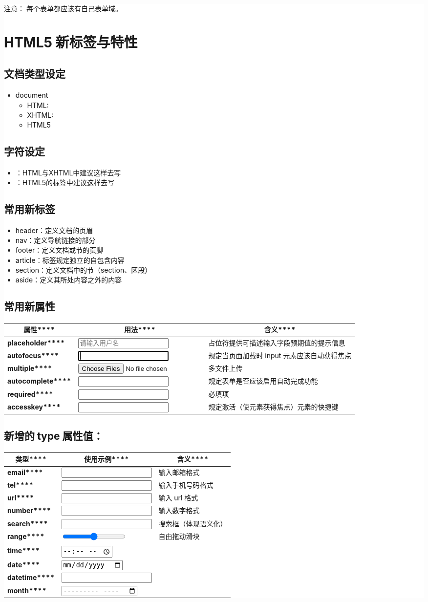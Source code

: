 注意： 每个表单都应该有自己表单域。

# HTML5 新标签与特性

## 文档类型设定

- document
  - HTML:
  - XHTML:
  - HTML5

## 字符设定

- <meta http-equiv="charset" content="utf-8">：HTML与XHTML中建议这样去写
- <meta charset="utf-8">：HTML5的标签中建议这样去写

## 常用新标签

- header：定义文档的页眉
- nav：定义导航链接的部分
- footer：定义文档或节的页脚
- article：标签规定独立的自包含内容
- section：定义文档中的节（section、区段）
- aside：定义其所处内容之外的内容

## 常用新属性

| **属性\*\*\*\***         | **用法\*\*\*\***                               | **含义\*\*\*\***                            |
| ------------------------ | ---------------------------------------------- | ------------------------------------------- |
| **placeholder\*\*\*\***  | <input type="text" placeholder="请输入用户名"> | 占位符提供可描述输入字段预期值的提示信息    |
| **autofocus\*\*\*\***    | <input type="text" autofocus>                  | 规定当页面加载时 input 元素应该自动获得焦点 |
| **multiple\*\*\*\***     | <input type="file" multiple>                   | 多文件上传                                  |
| **autocomplete\*\*\*\*** | <input type="text" autocomplete="off">         | 规定表单是否应该启用自动完成功能            |
| **required\*\*\*\***     | <input type="text" required>                   | 必填项                                      |
| **accesskey\*\*\*\***    | <input type="text" accesskey="s">              | 规定激活（使元素获得焦点）元素的快捷键      |

## 新增的 type 属性值：

| **类型\*\*\*\***     | **使用示例\*\*\*\***    | **含义\*\*\*\***     |
| -------------------- | ----------------------- | -------------------- |
| **email\*\*\*\***    | <input type="email">    | 输入邮箱格式         |
| **tel\*\*\*\***      | <input type="tel">      | 输入手机号码格式     |
| **url\*\*\*\***      | <input type="url">      | 输入 url 格式        |
| **number\*\*\*\***   | <input type="number">   | 输入数字格式         |
| **search\*\*\*\***   | <input type="search">   | 搜索框（体现语义化） |
| **range\*\*\*\***    | <input type="range">    | 自由拖动滑块         |
| **time\*\*\*\***     | <input type="time">     |                      |
| **date\*\*\*\***     | <input type="date">     |                      |
| **datetime\*\*\*\*** | <input type="datetime"> |                      |
| **month\*\*\*\***    | <input type="month">    |                      |